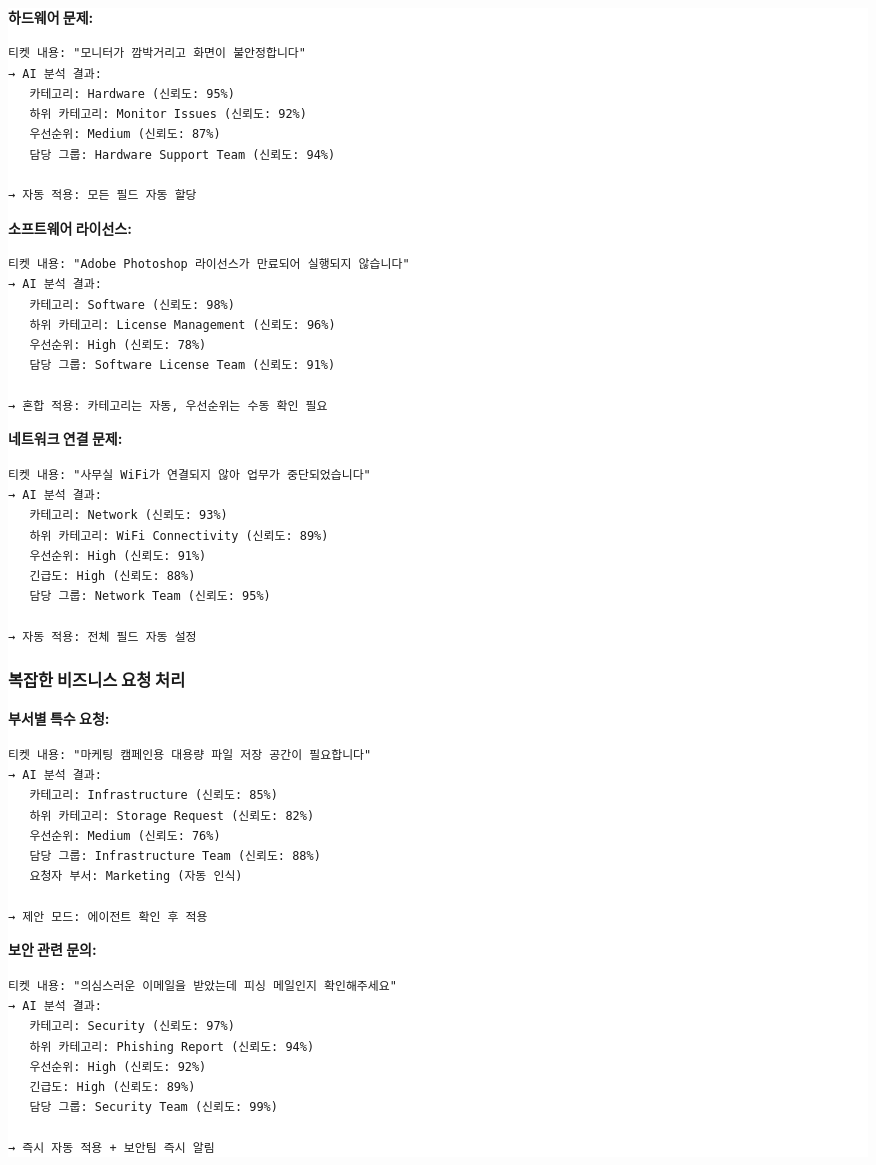 **하드웨어 문제:**
```
티켓 내용: "모니터가 깜박거리고 화면이 불안정합니다"
→ AI 분석 결과:
   카테고리: Hardware (신뢰도: 95%)
   하위 카테고리: Monitor Issues (신뢰도: 92%) 
   우선순위: Medium (신뢰도: 87%)
   담당 그룹: Hardware Support Team (신뢰도: 94%)
   
→ 자동 적용: 모든 필드 자동 할당
```

**소프트웨어 라이선스:**
```
티켓 내용: "Adobe Photoshop 라이선스가 만료되어 실행되지 않습니다"
→ AI 분석 결과:
   카테고리: Software (신뢰도: 98%)
   하위 카테고리: License Management (신뢰도: 96%)
   우선순위: High (신뢰도: 78%) 
   담당 그룹: Software License Team (신뢰도: 91%)
   
→ 혼합 적용: 카테고리는 자동, 우선순위는 수동 확인 필요
```

**네트워크 연결 문제:**
```
티켓 내용: "사무실 WiFi가 연결되지 않아 업무가 중단되었습니다"
→ AI 분석 결과:
   카테고리: Network (신뢰도: 93%)
   하위 카테고리: WiFi Connectivity (신뢰도: 89%)
   우선순위: High (신뢰도: 91%)
   긴급도: High (신뢰도: 88%)
   담당 그룹: Network Team (신뢰도: 95%)
   
→ 자동 적용: 전체 필드 자동 설정
```

### 복잡한 비즈니스 요청 처리

**부서별 특수 요청:**
```
티켓 내용: "마케팅 캠페인용 대용량 파일 저장 공간이 필요합니다"
→ AI 분석 결과:
   카테고리: Infrastructure (신뢰도: 85%)
   하위 카테고리: Storage Request (신뢰도: 82%)
   우선순위: Medium (신뢰도: 76%)
   담당 그룹: Infrastructure Team (신뢰도: 88%)
   요청자 부서: Marketing (자동 인식)
   
→ 제안 모드: 에이전트 확인 후 적용
```

**보안 관련 문의:**
```
티켓 내용: "의심스러운 이메일을 받았는데 피싱 메일인지 확인해주세요"
→ AI 분석 결과:
   카테고리: Security (신뢰도: 97%)
   하위 카테고리: Phishing Report (신뢰도: 94%)
   우선순위: High (신뢰도: 92%)
   긴급도: High (신뢰도: 89%)
   담당 그룹: Security Team (신뢰도: 99%)
   
→ 즉시 자동 적용 + 보안팀 즉시 알림
```
